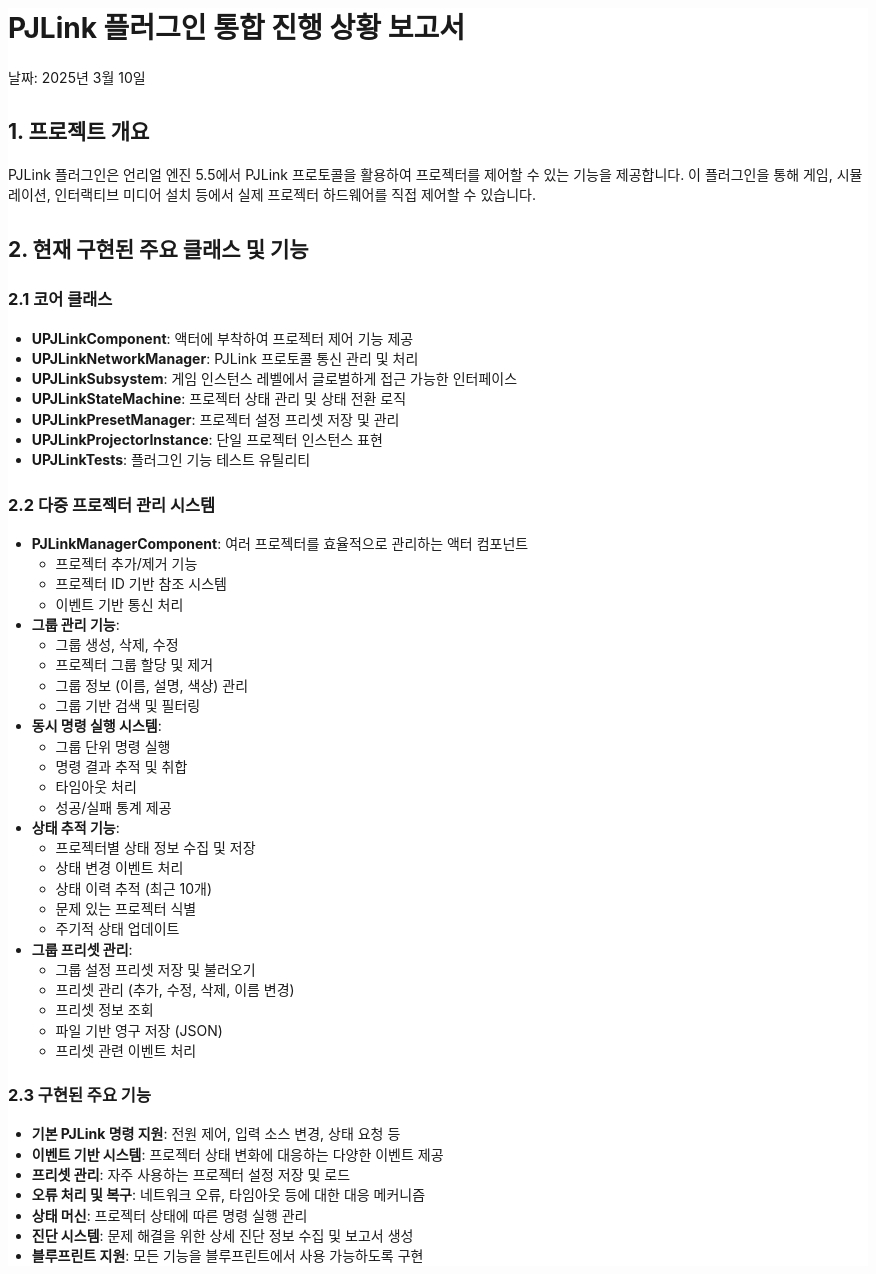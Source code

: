 # PJLink 플러그인 통합 진행 상황 보고서
날짜: 2025년 3월 10일

## 1. 프로젝트 개요
PJLink 플러그인은 언리얼 엔진 5.5에서 PJLink 프로토콜을 활용하여 프로젝터를 제어할 수 있는 기능을 제공합니다. 이 플러그인을 통해 게임, 시뮬레이션, 인터랙티브 미디어 설치 등에서 실제 프로젝터 하드웨어를 직접 제어할 수 있습니다.

## 2. 현재 구현된 주요 클래스 및 기능

### 2.1 코어 클래스
- **UPJLinkComponent**: 액터에 부착하여 프로젝터 제어 기능 제공
- **UPJLinkNetworkManager**: PJLink 프로토콜 통신 관리 및 처리
- **UPJLinkSubsystem**: 게임 인스턴스 레벨에서 글로벌하게 접근 가능한 인터페이스
- **UPJLinkStateMachine**: 프로젝터 상태 관리 및 상태 전환 로직
- **UPJLinkPresetManager**: 프로젝터 설정 프리셋 저장 및 관리
- **UPJLinkProjectorInstance**: 단일 프로젝터 인스턴스 표현
- **UPJLinkTests**: 플러그인 기능 테스트 유틸리티

### 2.2 다중 프로젝터 관리 시스템
- **PJLinkManagerComponent**: 여러 프로젝터를 효율적으로 관리하는 액터 컴포넌트
  - 프로젝터 추가/제거 기능
  - 프로젝터 ID 기반 참조 시스템
  - 이벤트 기반 통신 처리
- **그룹 관리 기능**: 
  - 그룹 생성, 삭제, 수정
  - 프로젝터 그룹 할당 및 제거
  - 그룹 정보 (이름, 설명, 색상) 관리
  - 그룹 기반 검색 및 필터링
- **동시 명령 실행 시스템**:
  - 그룹 단위 명령 실행
  - 명령 결과 추적 및 취합
  - 타임아웃 처리
  - 성공/실패 통계 제공
- **상태 추적 기능**:
  - 프로젝터별 상태 정보 수집 및 저장
  - 상태 변경 이벤트 처리
  - 상태 이력 추적 (최근 10개)
  - 문제 있는 프로젝터 식별
  - 주기적 상태 업데이트
- **그룹 프리셋 관리**:
  - 그룹 설정 프리셋 저장 및 불러오기
  - 프리셋 관리 (추가, 수정, 삭제, 이름 변경)
  - 프리셋 정보 조회
  - 파일 기반 영구 저장 (JSON)
  - 프리셋 관련 이벤트 처리

### 2.3 구현된 주요 기능
- **기본 PJLink 명령 지원**: 전원 제어, 입력 소스 변경, 상태 요청 등
- **이벤트 기반 시스템**: 프로젝터 상태 변화에 대응하는 다양한 이벤트 제공
- **프리셋 관리**: 자주 사용하는 프로젝터 설정 저장 및 로드
- **오류 처리 및 복구**: 네트워크 오류, 타임아웃 등에 대한 대응 메커니즘
- **상태 머신**: 프로젝터 상태에 따른 명령 실행 관리
- **진단 시스템**: 문제 해결을 위한 상세 진단 정보 수집 및 보고서 생성
- **블루프린트 지원**: 모든 기능을 블루프린트에서 사용 가능하도록 구현
